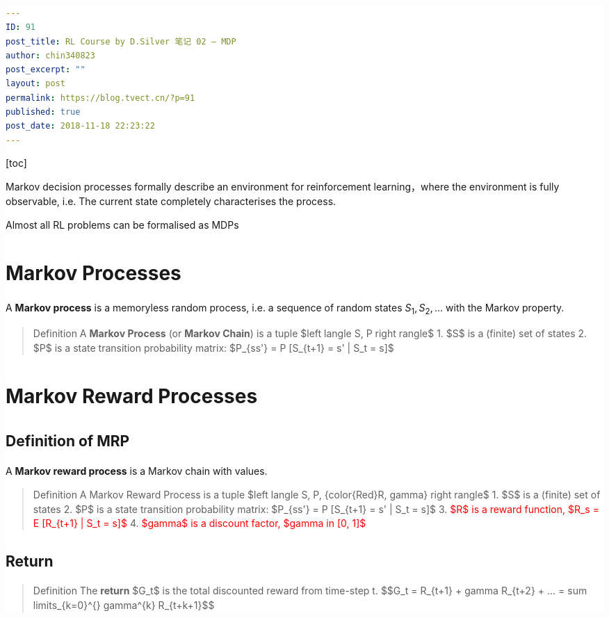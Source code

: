 ```yaml
---
ID: 91
post_title: RL Course by D.Silver 笔记 02 – MDP
author: chin340823
post_excerpt: ""
layout: post
permalink: https://blog.tvect.cn/?p=91
published: true
post_date: 2018-11-18 22:23:22
---
```

[toc]

Markov decision processes formally describe an environment for reinforcement learning，where the environment is fully observable, i.e. The current state completely characterises the process.

Almost all RL problems can be formalised as MDPs



<h1>Markov Processes</h1>

A <strong>Markov process</strong> is a memoryless random process, i.e. a sequence of random states $S_1, S_2, ...$ with the Markov property.

<blockquote>
  Definition
  A <strong>Markov Process</strong> (or <strong>Markov Chain</strong>) is a tuple $left langle S, P right rangle$
  1. $S$ is a (finite) set of states
  2. $P$ is a state transition probability matrix: $P_{ss'} = P [S_{t+1} = s' | S_t = s]$
</blockquote>

<h1>Markov Reward Processes</h1>

<h2><strong>Definition of MRP</strong></h2>

A <strong>Markov reward process</strong> is a Markov chain with values.

<blockquote>
  Definition
  A Markov Reward Process is a tuple $left langle S, P, {color{Red}R, gamma} right rangle$
  1. $S$ is a (finite) set of states
  2. $P$ is a state transition probability matrix: $P_{ss'} = P [S_{t+1} = s' | S_t = s]$
  3. <font color="red"> $R$ is a reward function, $R_s = E [R_{t+1} | S_t = s]$ </font>
  4. <font color="red"> $gamma$ is a discount factor, $gamma in [0, 1]$ </font>
</blockquote>

<h2><strong>Return</strong></h2>

<blockquote>
  Definition
  The <strong>return</strong> $G_t$ is the total discounted reward from time-step t.
  $$G_t = R_{t+1} + gamma R_{t+2} + ... =  sum limits_{k=0}^{} gamma^{k} R_{t+k+1}$$
</blockquote>
